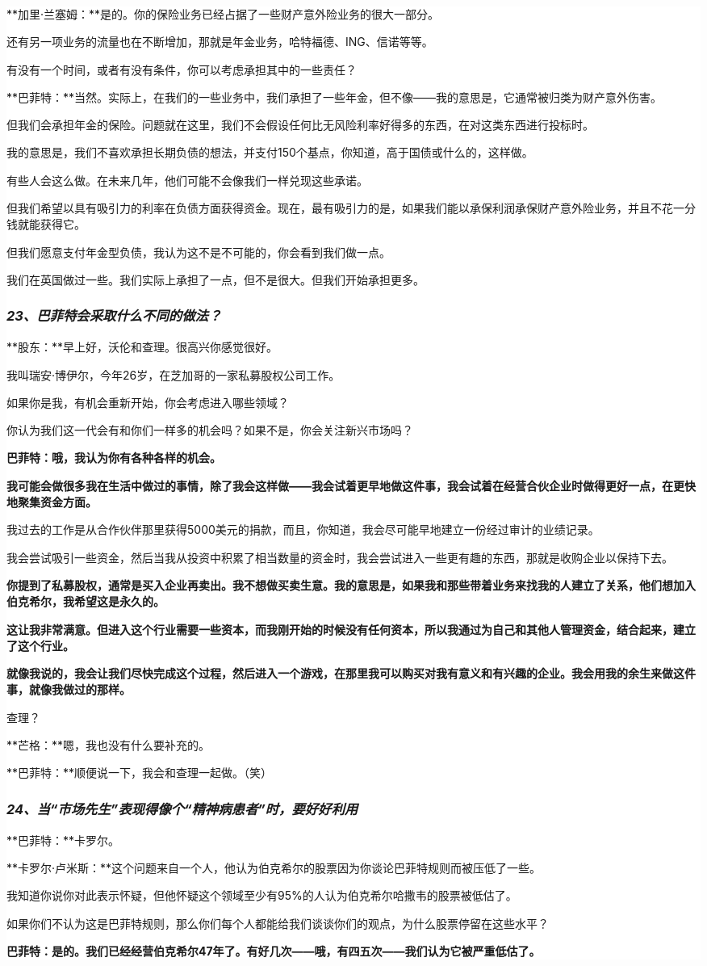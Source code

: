 **加里·兰塞姆：**是的。你的保险业务已经占据了一些财产意外险业务的很大一部分。

还有另一项业务的流量也在不断增加，那就是年金业务，哈特福德、ING、信诺等等。

有没有一个时间，或者有没有条件，你可以考虑承担其中的一些责任？

**巴菲特：**当然。实际上，在我们的一些业务中，我们承担了一些年金，但不像——我的意思是，它通常被归类为财产意外伤害。

但我们会承担年金的保险。问题就在这里，我们不会假设任何比无风险利率好得多的东西，在对这类东西进行投标时。

我的意思是，我们不喜欢承担长期负债的想法，并支付150个基点，你知道，高于国债或什么的，这样做。

有些人会这么做。在未来几年，他们可能不会像我们一样兑现这些承诺。

但我们希望以具有吸引力的利率在负债方面获得资金。现在，最有吸引力的是，如果我们能以承保利润承保财产意外险业务，并且不花一分钱就能获得它。

但我们愿意支付年金型负债，我认为这不是不可能的，你会看到我们做一点。

我们在英国做过一些。我们实际上承担了一点，但不是很大。但我们开始承担更多。



### *23、巴菲特会采取什么不同的做法？*

**股东：**早上好，沃伦和查理。很高兴你感觉很好。

我叫瑞安·博伊尔，今年26岁，在芝加哥的一家私募股权公司工作。

如果你是我，有机会重新开始，你会考虑进入哪些领域？

你认为我们这一代会有和你们一样多的机会吗？如果不是，你会关注新兴市场吗？

**巴菲特：哦，我认为你有各种各样的机会。**

**我可能会做很多我在生活中做过的事情，除了我会这样做——我会试着更早地做这件事，我会试着在经营合伙企业时做得更好一点，在更快地聚集资金方面。**

我过去的工作是从合作伙伴那里获得5000美元的捐款，而且，你知道，我会尽可能早地建立一份经过审计的业绩记录。

我会尝试吸引一些资金，然后当我从投资中积累了相当数量的资金时，我会尝试进入一些更有趣的东西，那就是收购企业以保持下去。

**你提到了私募股权，通常是买入企业再卖出。我不想做买卖生意。我的意思是，如果我和那些带着业务来找我的人建立了关系，他们想加入伯克希尔，我希望这是永久的。**

**这让我非常满意。但进入这个行业需要一些资本，而我刚开始的时候没有任何资本，所以我通过为自己和其他人管理资金，结合起来，建立了这个行业。**

**就像我说的，我会让我们尽快完成这个过程，然后进入一个游戏，在那里我可以购买对我有意义和有兴趣的企业。我会用我的余生来做这件事，就像我做过的那样。**

查理？

**芒格：**嗯，我也没有什么要补充的。

**巴菲特：**顺便说一下，我会和查理一起做。（笑）



### *24、当“市场先生”表现得像个“精神病患者”时，要好好利用*

**巴菲特：**卡罗尔。

**卡罗尔·卢米斯：**这个问题来自一个人，他认为伯克希尔的股票因为你谈论巴菲特规则而被压低了一些。

我知道你说你对此表示怀疑，但他怀疑这个领域至少有95%的人认为伯克希尔哈撒韦的股票被低估了。

如果你们不认为这是巴菲特规则，那么你们每个人都能给我们谈谈你们的观点，为什么股票停留在这些水平？

**巴菲特：是的。我们已经经营伯克希尔47年了。有好几次——哦，有四五次——我们认为它被严重低估了。**
